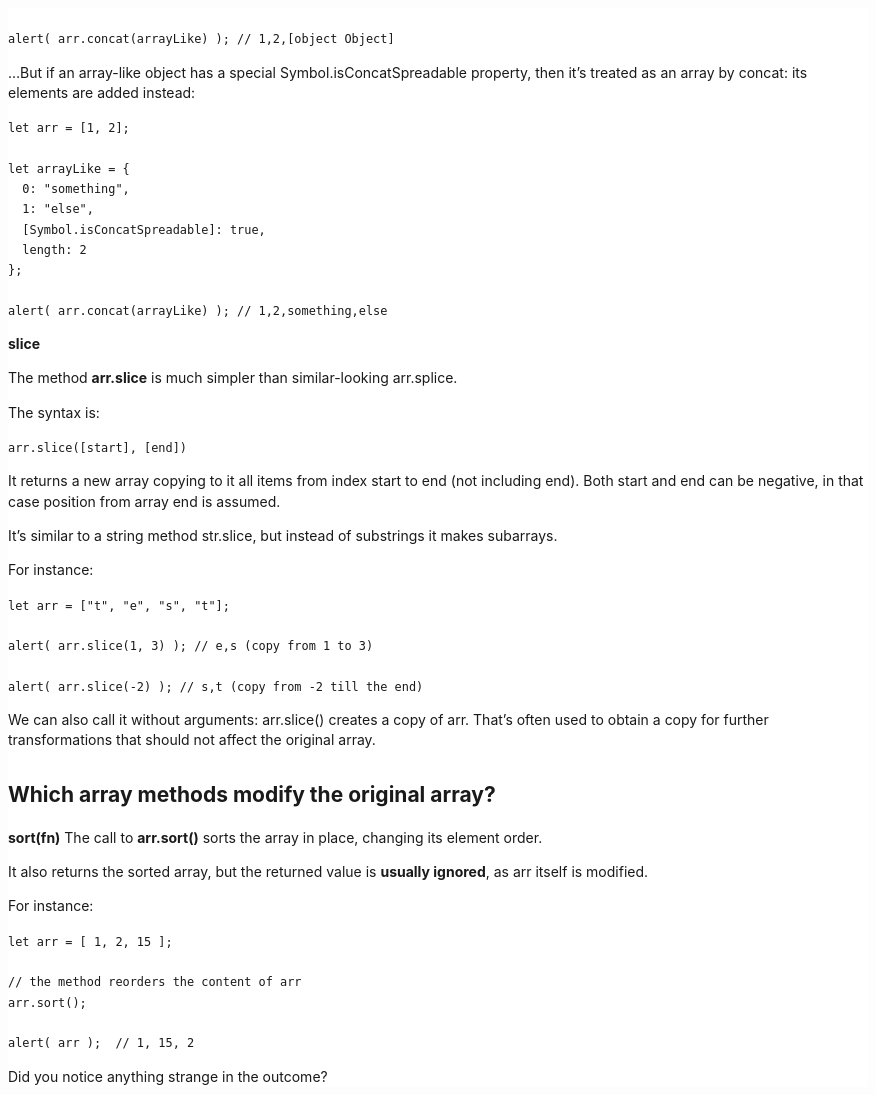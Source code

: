 ```JS

alert( arr.concat(arrayLike) ); // 1,2,[object Object]
```
…But if an array-like object has a special Symbol.isConcatSpreadable property, then it’s treated as an array by concat: its elements are added instead:
```JS
let arr = [1, 2];

let arrayLike = {
  0: "something",
  1: "else",
  [Symbol.isConcatSpreadable]: true,
  length: 2
};

alert( arr.concat(arrayLike) ); // 1,2,something,else
```
**slice**

The method **arr.slice** is much simpler than similar-looking arr.splice.

The syntax is:
```JS
arr.slice([start], [end])
```
It returns a new array copying to it all items from index start to end (not including end). Both start and end can be negative, in that case position from array end is assumed.

It’s similar to a string method str.slice, but instead of substrings it makes subarrays.

For instance:
```JS
let arr = ["t", "e", "s", "t"];

alert( arr.slice(1, 3) ); // e,s (copy from 1 to 3)

alert( arr.slice(-2) ); // s,t (copy from -2 till the end)
```
We can also call it without arguments: arr.slice() creates a copy of arr. That’s often used to obtain a copy for further transformations that should not affect the original array.

## **Which array methods modify the original array?**

**sort(fn)**
The call to **arr.sort()** sorts the array in place, changing its element order.

It also returns the sorted array, but the returned value is **usually ignored**, as arr itself is modified.

For instance:
```JS
let arr = [ 1, 2, 15 ];

// the method reorders the content of arr
arr.sort();

alert( arr );  // 1, 15, 2
```
Did you notice anything strange in the outcome?
